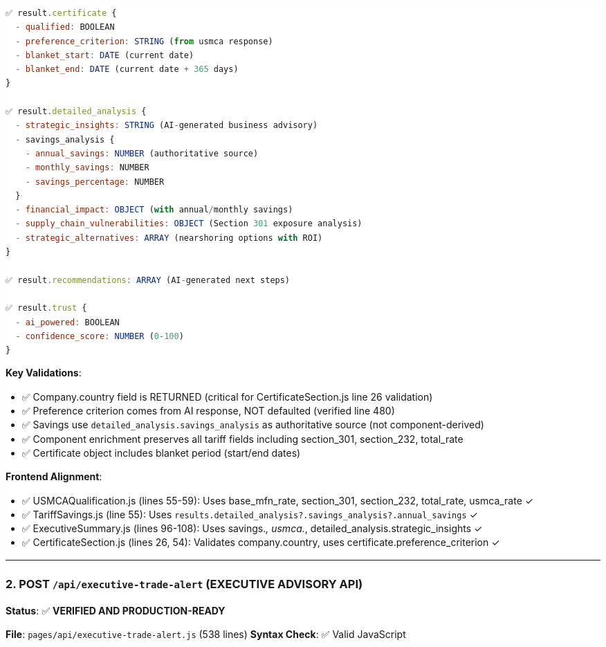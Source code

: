 ```javascript
✅ result.certificate {
  - qualified: BOOLEAN
  - preference_criterion: STRING (from usmca response)
  - blanket_start: DATE (current date)
  - blanket_end: DATE (current date + 365 days)
}

✅ result.detailed_analysis {
  - strategic_insights: STRING (AI-generated business advisory)
  - savings_analysis {
    - annual_savings: NUMBER (authoritative source)
    - monthly_savings: NUMBER
    - savings_percentage: NUMBER
  }
  - financial_impact: OBJECT (with annual/monthly savings)
  - supply_chain_vulnerabilities: OBJECT (Section 301 exposure analysis)
  - strategic_alternatives: ARRAY (nearshoring options with ROI)
}

✅ result.recommendations: ARRAY (AI-generated next steps)

✅ result.trust {
  - ai_powered: BOOLEAN
  - confidence_score: NUMBER (0-100)
}
```

**Key Validations**:
- ✅ Company.country field is RETURNED (critical for CertificateSection.js line 26 validation)
- ✅ Preference criterion comes from AI response, NOT defaulted (verified line 480)
- ✅ Savings use `detailed_analysis.savings_analysis` as authoritative source (not component-derived)
- ✅ Component enrichment preserves all tariff fields including section_301, section_232, total_rate
- ✅ Certificate object includes blanket period (start/end dates)

**Frontend Alignment**:
- ✅ USMCAQualification.js (lines 55-59): Uses base_mfn_rate, section_301, section_232, total_rate, usmca_rate ✓
- ✅ TariffSavings.js (line 55): Uses `results.detailed_analysis?.savings_analysis?.annual_savings` ✓
- ✅ ExecutiveSummary.js (lines 96-108): Uses savings.*, usmca.*, detailed_analysis.strategic_insights ✓
- ✅ CertificateSection.js (lines 26, 54): Validates company.country, uses certificate.preference_criterion ✓

---

### 2. **POST `/api/executive-trade-alert`** (EXECUTIVE ADVISORY API)
**Status**: ✅ **VERIFIED AND PRODUCTION-READY**

**File**: `pages/api/executive-trade-alert.js` (538 lines)
**Syntax Check**: ✅ Valid JavaScript

